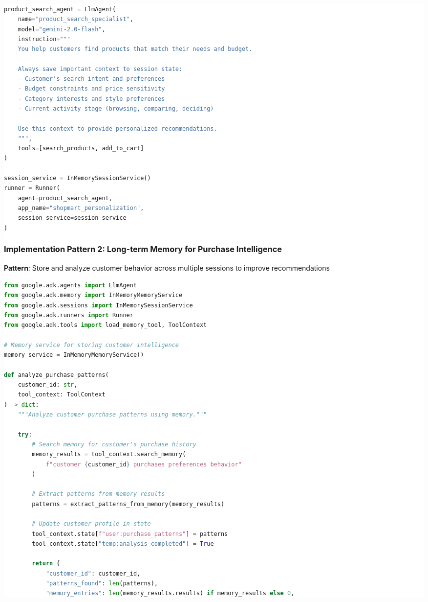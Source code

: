 ```python
product_search_agent = LlmAgent(
    name="product_search_specialist",
    model="gemini-2.0-flash",
    instruction="""
    You help customers find products that match their needs and budget.
    
    Always save important context to session state:
    - Customer's search intent and preferences
    - Budget constraints and price sensitivity
    - Category interests and style preferences
    - Current activity stage (browsing, comparing, deciding)
    
    Use this context to provide personalized recommendations.
    """,
    tools=[search_products, add_to_cart]
)

session_service = InMemorySessionService()
runner = Runner(
    agent=product_search_agent,
    app_name="shopmart_personalization",
    session_service=session_service
)
```

### Implementation Pattern 2: Long-term Memory for Purchase Intelligence

**Pattern**: Store and analyze customer behavior across multiple sessions to improve recommendations

```python
from google.adk.agents import LlmAgent
from google.adk.memory import InMemoryMemoryService
from google.adk.sessions import InMemorySessionService
from google.adk.runners import Runner
from google.adk.tools import load_memory_tool, ToolContext

# Memory service for storing customer intelligence
memory_service = InMemoryMemoryService()

def analyze_purchase_patterns(
    customer_id: str,
    tool_context: ToolContext
) -> dict:
    """Analyze customer purchase patterns using memory."""
    
    try:
        # Search memory for customer's purchase history
        memory_results = tool_context.search_memory(
            f"customer {customer_id} purchases preferences behavior"
        )
        
        # Extract patterns from memory results
        patterns = extract_patterns_from_memory(memory_results)
        
        # Update customer profile in state
        tool_context.state[f"user:purchase_patterns"] = patterns
        tool_context.state["temp:analysis_completed"] = True
        
        return {
            "customer_id": customer_id,
            "patterns_found": len(patterns),
            "memory_entries": len(memory_results.results) if memory_results else 0,
```